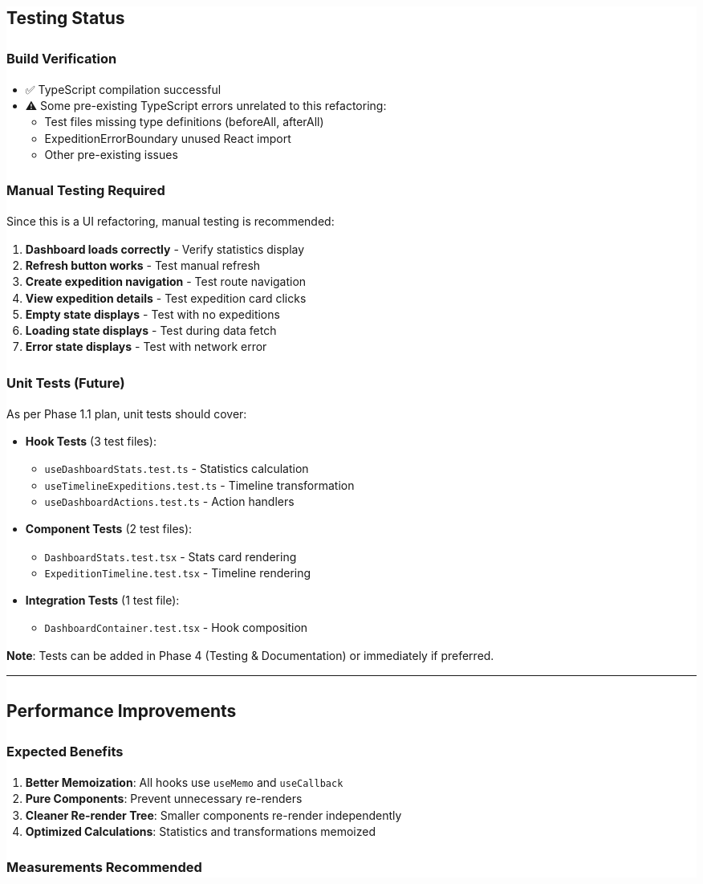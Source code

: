 ## Testing Status

### Build Verification

- ✅ TypeScript compilation successful
- ⚠️ Some pre-existing TypeScript errors unrelated to this refactoring:
  - Test files missing type definitions (beforeAll, afterAll)
  - ExpeditionErrorBoundary unused React import
  - Other pre-existing issues

### Manual Testing Required

Since this is a UI refactoring, manual testing is recommended:

1. **Dashboard loads correctly** - Verify statistics display
2. **Refresh button works** - Test manual refresh
3. **Create expedition navigation** - Test route navigation
4. **View expedition details** - Test expedition card clicks
5. **Empty state displays** - Test with no expeditions
6. **Loading state displays** - Test during data fetch
7. **Error state displays** - Test with network error

### Unit Tests (Future)

As per Phase 1.1 plan, unit tests should cover:

- **Hook Tests** (3 test files):
  - `useDashboardStats.test.ts` - Statistics calculation
  - `useTimelineExpeditions.test.ts` - Timeline transformation
  - `useDashboardActions.test.ts` - Action handlers

- **Component Tests** (2 test files):
  - `DashboardStats.test.tsx` - Stats card rendering
  - `ExpeditionTimeline.test.tsx` - Timeline rendering

- **Integration Tests** (1 test file):
  - `DashboardContainer.test.tsx` - Hook composition

**Note**: Tests can be added in Phase 4 (Testing & Documentation) or immediately if preferred.

---

## Performance Improvements

### Expected Benefits

1. **Better Memoization**: All hooks use `useMemo` and `useCallback`
2. **Pure Components**: Prevent unnecessary re-renders
3. **Cleaner Re-render Tree**: Smaller components re-render independently
4. **Optimized Calculations**: Statistics and transformations memoized

### Measurements Recommended
